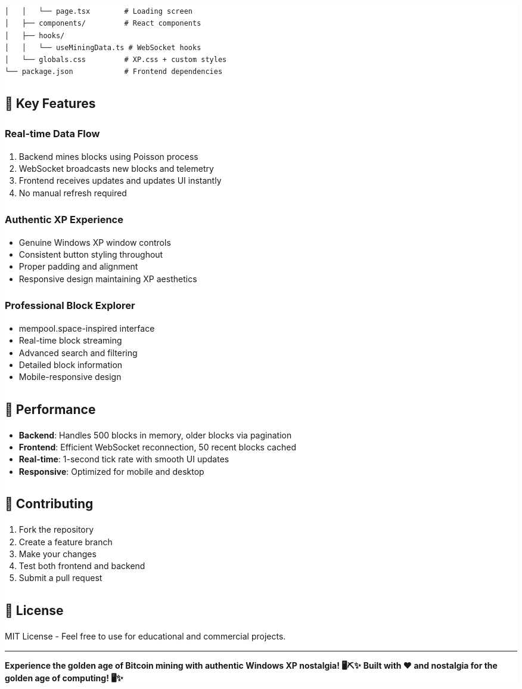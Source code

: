 ```
│   │   └── page.tsx        # Loading screen
│   ├── components/         # React components
│   ├── hooks/
│   │   └── useMiningData.ts # WebSocket hooks
│   └── globals.css         # XP.css + custom styles
└── package.json            # Frontend dependencies
```

## 🌟 Key Features

### **Real-time Data Flow**
1. Backend mines blocks using Poisson process
2. WebSocket broadcasts new blocks and telemetry
3. Frontend receives updates and updates UI instantly
4. No manual refresh required

### **Authentic XP Experience**
- Genuine Windows XP window controls
- Consistent button styling throughout
- Proper padding and alignment
- Responsive design maintaining XP aesthetics

### **Professional Block Explorer**
- mempool.space-inspired interface
- Real-time block streaming
- Advanced search and filtering
- Detailed block information
- Mobile-responsive design

## 🎯 Performance

- **Backend**: Handles 500 blocks in memory, older blocks via pagination
- **Frontend**: Efficient WebSocket reconnection, 50 recent blocks cached
- **Real-time**: 1-second tick rate with smooth UI updates
- **Responsive**: Optimized for mobile and desktop

## 🤝 Contributing

1. Fork the repository
2. Create a feature branch
3. Make your changes
4. Test both frontend and backend
5. Submit a pull request

## 📄 License

MIT License - Feel free to use for educational and commercial projects.

---

**Experience the golden age of Bitcoin mining with authentic Windows XP nostalgia! 🖥️⛏️✨**
**Built with ❤️ and nostalgia for the golden age of computing! 🖥️✨**